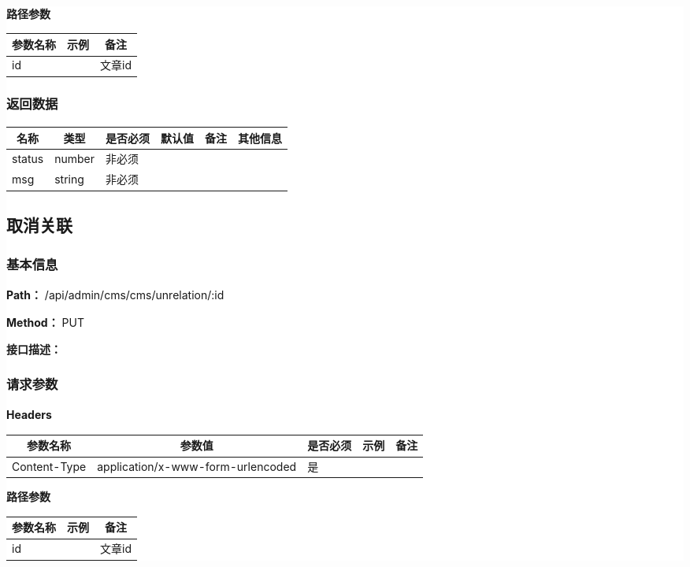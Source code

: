 
**路径参数**

| 参数名称 | 示例 | 备注   |
| -------- | ---- | ------ |
| id       |      | 文章id |



### 返回数据

| 名称   | 类型   | 是否必须 | 默认值 | 备注 | 其他信息 |
| ------ | ------ | -------- | ------ | ---- | -------- |
| status | number | 非必须   |        |      |          |
| msg    | string | 非必须   |        |      |          |



## 取消关联



 



### 基本信息



**Path：** /api/admin/cms/cms/unrelation/:id



**Method：** PUT



**接口描述：**



### 请求参数



**Headers**

| 参数名称     | 参数值                            | 是否必须 | 示例 | 备注 |
| ------------ | --------------------------------- | -------- | ---- | ---- |
| Content-Type | application/x-www-form-urlencoded | 是       |      |      |



**路径参数**

| 参数名称 | 示例 | 备注   |
| -------- | ---- | ------ |
| id       |      | 文章id |


